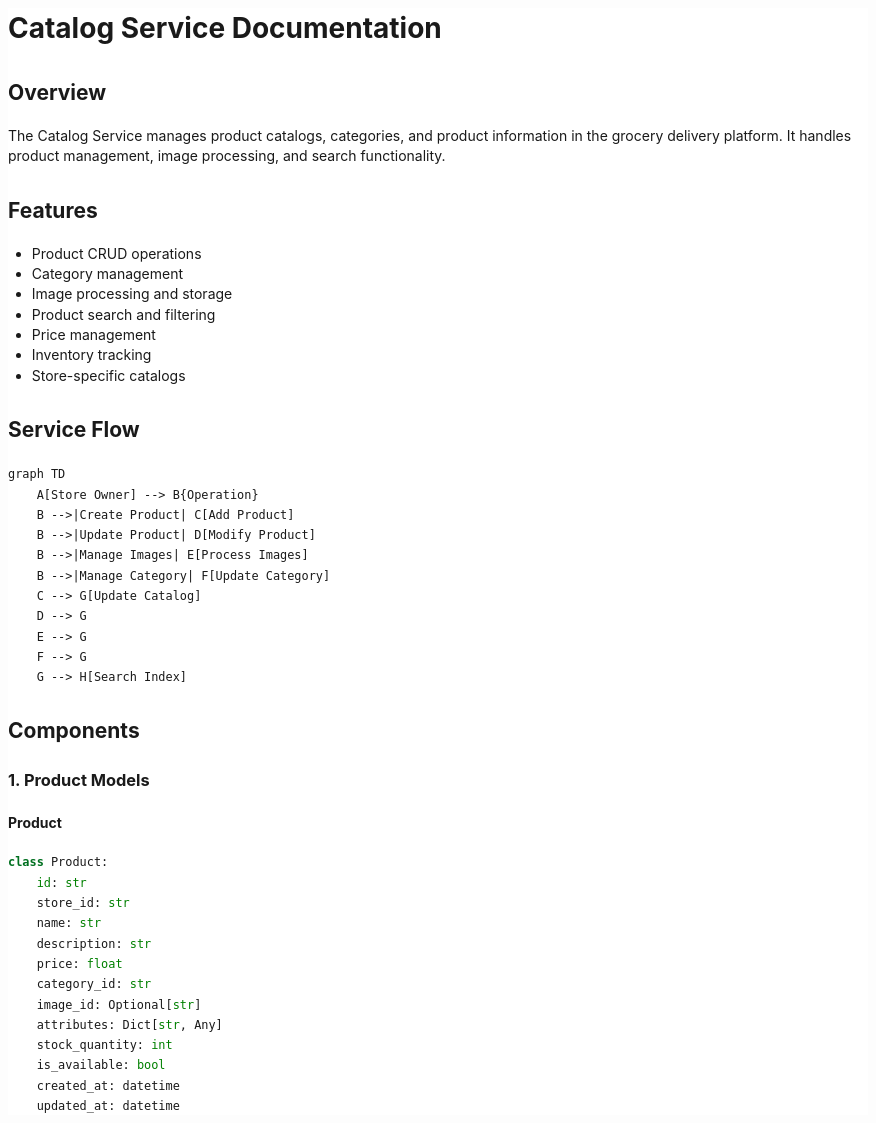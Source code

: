# Catalog Service Documentation

## Overview
The Catalog Service manages product catalogs, categories, and product information in the grocery delivery platform. It handles product management, image processing, and search functionality.

## Features
- Product CRUD operations
- Category management
- Image processing and storage
- Product search and filtering
- Price management
- Inventory tracking
- Store-specific catalogs

## Service Flow
```mermaid
graph TD
    A[Store Owner] --> B{Operation}
    B -->|Create Product| C[Add Product]
    B -->|Update Product| D[Modify Product]
    B -->|Manage Images| E[Process Images]
    B -->|Manage Category| F[Update Category]
    C --> G[Update Catalog]
    D --> G
    E --> G
    F --> G
    G --> H[Search Index]
```

## Components

### 1. Product Models

#### Product
```python
class Product:
    id: str
    store_id: str
    name: str
    description: str
    price: float
    category_id: str
    image_id: Optional[str]
    attributes: Dict[str, Any]
    stock_quantity: int
    is_available: bool
    created_at: datetime
    updated_at: datetime
```
